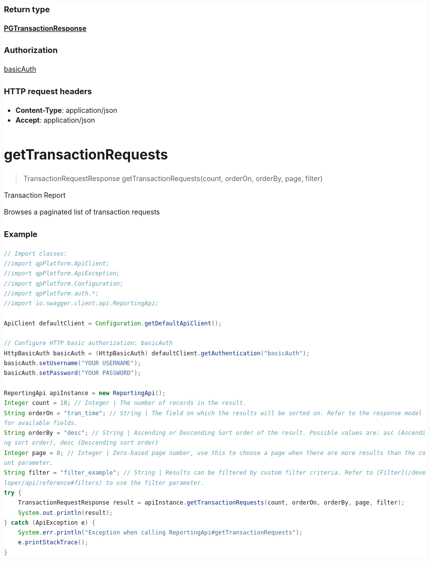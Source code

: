 ### Return type

[**PGTransactionResponse**](PGTransactionResponse.md)

### Authorization

[basicAuth](../README.md#basicAuth)

### HTTP request headers

 - **Content-Type**: application/json
 - **Accept**: application/json

<a name="getTransactionRequests"></a>
# **getTransactionRequests**
> TransactionRequestResponse getTransactionRequests(count, orderOn, orderBy, page, filter)

Transaction Report

Browses a paginated list of transaction requests

### Example
```java
// Import classes:
//import qpPlatform.ApiClient;
//import qpPlatform.ApiException;
//import qpPlatform.Configuration;
//import qpPlatform.auth.*;
//import io.swagger.client.api.ReportingApi;

ApiClient defaultClient = Configuration.getDefaultApiClient();

// Configure HTTP basic authorization: basicAuth
HttpBasicAuth basicAuth = (HttpBasicAuth) defaultClient.getAuthentication("basicAuth");
basicAuth.setUsername("YOUR USERNAME");
basicAuth.setPassword("YOUR PASSWORD");

ReportingApi apiInstance = new ReportingApi();
Integer count = 10; // Integer | The number of records in the result.
String orderOn = "tran_time"; // String | The field on which the results will be sorted on. Refer to the response model for available fields.
String orderBy = "desc"; // String | Ascending or Descending Sort order of the result. Possible values are: asc (Ascending sort order), desc (Descending sort order)
Integer page = 0; // Integer | Zero-based page number, use this to choose a page when there are more results than the count parameter.
String filter = "filter_example"; // String | Results can be filtered by custom filter criteria. Refer to [Filter](/developer/api/reference#filters) to use the filter parameter.
try {
    TransactionRequestResponse result = apiInstance.getTransactionRequests(count, orderOn, orderBy, page, filter);
    System.out.println(result);
} catch (ApiException e) {
    System.err.println("Exception when calling ReportingApi#getTransactionRequests");
    e.printStackTrace();
}
```
